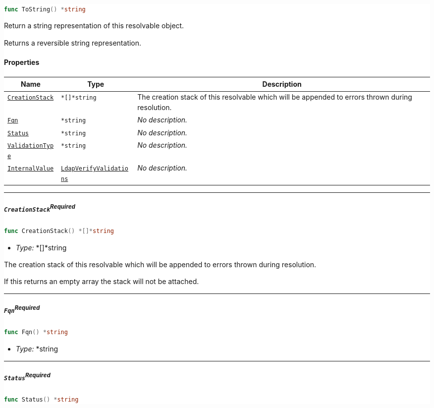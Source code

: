 ```go
func ToString() *string
```

Return a string representation of this resolvable object.

Returns a reversible string representation.


#### Properties <a name="Properties" id="Properties"></a>

| **Name** | **Type** | **Description** |
| --- | --- | --- |
| <code><a href="#@cdktf/provider-mongodbatlas.ldapVerify.LdapVerifyValidationsOutputReference.property.creationStack">CreationStack</a></code> | <code>*[]*string</code> | The creation stack of this resolvable which will be appended to errors thrown during resolution. |
| <code><a href="#@cdktf/provider-mongodbatlas.ldapVerify.LdapVerifyValidationsOutputReference.property.fqn">Fqn</a></code> | <code>*string</code> | *No description.* |
| <code><a href="#@cdktf/provider-mongodbatlas.ldapVerify.LdapVerifyValidationsOutputReference.property.status">Status</a></code> | <code>*string</code> | *No description.* |
| <code><a href="#@cdktf/provider-mongodbatlas.ldapVerify.LdapVerifyValidationsOutputReference.property.validationType">ValidationType</a></code> | <code>*string</code> | *No description.* |
| <code><a href="#@cdktf/provider-mongodbatlas.ldapVerify.LdapVerifyValidationsOutputReference.property.internalValue">InternalValue</a></code> | <code><a href="#@cdktf/provider-mongodbatlas.ldapVerify.LdapVerifyValidations">LdapVerifyValidations</a></code> | *No description.* |

---

##### `CreationStack`<sup>Required</sup> <a name="CreationStack" id="@cdktf/provider-mongodbatlas.ldapVerify.LdapVerifyValidationsOutputReference.property.creationStack"></a>

```go
func CreationStack() *[]*string
```

- *Type:* *[]*string

The creation stack of this resolvable which will be appended to errors thrown during resolution.

If this returns an empty array the stack will not be attached.

---

##### `Fqn`<sup>Required</sup> <a name="Fqn" id="@cdktf/provider-mongodbatlas.ldapVerify.LdapVerifyValidationsOutputReference.property.fqn"></a>

```go
func Fqn() *string
```

- *Type:* *string

---

##### `Status`<sup>Required</sup> <a name="Status" id="@cdktf/provider-mongodbatlas.ldapVerify.LdapVerifyValidationsOutputReference.property.status"></a>

```go
func Status() *string
```
